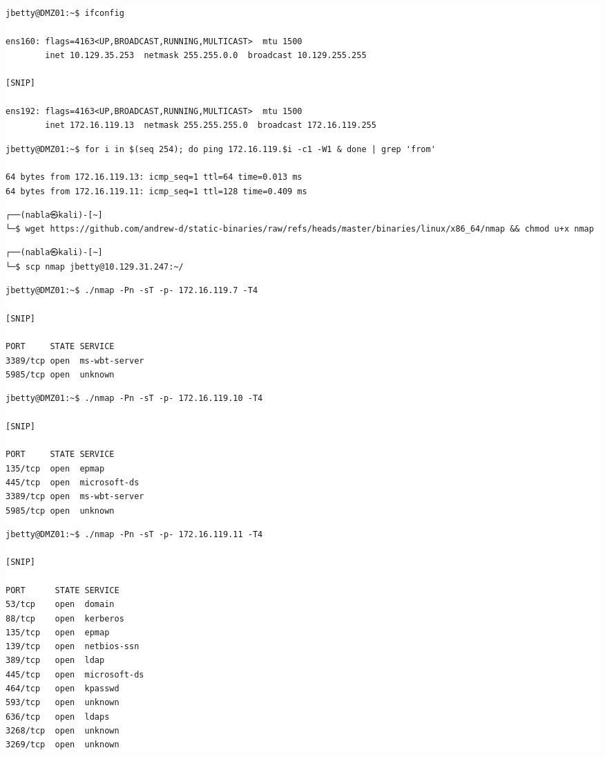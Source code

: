 ```
jbetty@DMZ01:~$ ifconfig

ens160: flags=4163<UP,BROADCAST,RUNNING,MULTICAST>  mtu 1500
        inet 10.129.35.253  netmask 255.255.0.0  broadcast 10.129.255.255

[SNIP]

ens192: flags=4163<UP,BROADCAST,RUNNING,MULTICAST>  mtu 1500
        inet 172.16.119.13  netmask 255.255.255.0  broadcast 172.16.119.255
```

```
jbetty@DMZ01:~$ for i in $(seq 254); do ping 172.16.119.$i -c1 -W1 & done | grep 'from'

64 bytes from 172.16.119.13: icmp_seq=1 ttl=64 time=0.013 ms
64 bytes from 172.16.119.11: icmp_seq=1 ttl=128 time=0.409 ms
```

```
┌──(nabla㉿kali)-[~]
└─$ wget https://github.com/andrew-d/static-binaries/raw/refs/heads/master/binaries/linux/x86_64/nmap && chmod u+x nmap
```

```
┌──(nabla㉿kali)-[~]
└─$ scp nmap jbetty@10.129.31.247:~/
```

```
jbetty@DMZ01:~$ ./nmap -Pn -sT -p- 172.16.119.7 -T4

[SNIP]

PORT     STATE SERVICE
3389/tcp open  ms-wbt-server
5985/tcp open  unknown
```

```
jbetty@DMZ01:~$ ./nmap -Pn -sT -p- 172.16.119.10 -T4

[SNIP]

PORT     STATE SERVICE
135/tcp  open  epmap
445/tcp  open  microsoft-ds
3389/tcp open  ms-wbt-server
5985/tcp open  unknown
```

```
jbetty@DMZ01:~$ ./nmap -Pn -sT -p- 172.16.119.11 -T4

[SNIP]

PORT      STATE SERVICE
53/tcp    open  domain
88/tcp    open  kerberos
135/tcp   open  epmap
139/tcp   open  netbios-ssn
389/tcp   open  ldap
445/tcp   open  microsoft-ds
464/tcp   open  kpasswd
593/tcp   open  unknown
636/tcp   open  ldaps
3268/tcp  open  unknown
3269/tcp  open  unknown
```